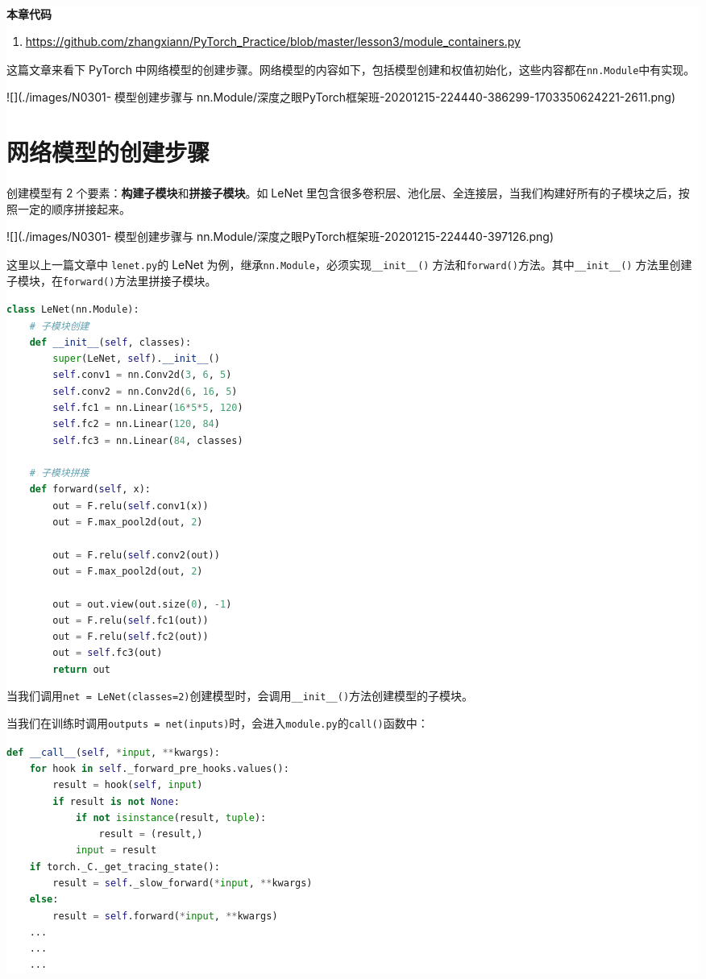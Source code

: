 **本章代码**

1. https://github.com/zhangxiann/PyTorch_Practice/blob/master/lesson3/module_containers.py

这篇文章来看下 PyTorch 中网络模型的创建步骤。网络模型的内容如下，包括模型创建和权值初始化，这些内容都在`nn.Module`中有实现。

![](./images/N0301- 模型创建步骤与 nn.Module/深度之眼PyTorch框架班-20201215-224440-386299-1703350624221-2611.png)



# 网络模型的创建步骤

创建模型有 2 个要素：**构建子模块**和**拼接子模块**。如 LeNet 里包含很多卷积层、池化层、全连接层，当我们构建好所有的子模块之后，按照一定的顺序拼接起来。

![](./images/N0301- 模型创建步骤与 nn.Module/深度之眼PyTorch框架班-20201215-224440-397126.png)

这里以上一篇文章中 `lenet.py`的 LeNet 为例，继承`nn.Module`，必须实现`__init__()` 方法和`forward()`方法。其中`__init__()` 方法里创建子模块，在`forward()`方法里拼接子模块。

```python
class LeNet(nn.Module):
	# 子模块创建
    def __init__(self, classes):
        super(LeNet, self).__init__()
        self.conv1 = nn.Conv2d(3, 6, 5)
        self.conv2 = nn.Conv2d(6, 16, 5)
        self.fc1 = nn.Linear(16*5*5, 120)
        self.fc2 = nn.Linear(120, 84)
        self.fc3 = nn.Linear(84, classes)
        
	# 子模块拼接
    def forward(self, x):
        out = F.relu(self.conv1(x))
        out = F.max_pool2d(out, 2)
        
        out = F.relu(self.conv2(out))
        out = F.max_pool2d(out, 2)
        
        out = out.view(out.size(0), -1)
        out = F.relu(self.fc1(out))
        out = F.relu(self.fc2(out))
        out = self.fc3(out)
        return out
```

当我们调用`net = LeNet(classes=2)`创建模型时，会调用`__init__()`方法创建模型的子模块。

当我们在训练时调用`outputs = net(inputs)`时，会进入`module.py`的`call()`函数中：

```python
def __call__(self, *input, **kwargs):
    for hook in self._forward_pre_hooks.values():
        result = hook(self, input)
        if result is not None:
            if not isinstance(result, tuple):
                result = (result,)
            input = result
    if torch._C._get_tracing_state():
        result = self._slow_forward(*input, **kwargs)
    else:
        result = self.forward(*input, **kwargs)
    ...
    ...
    ...
```

